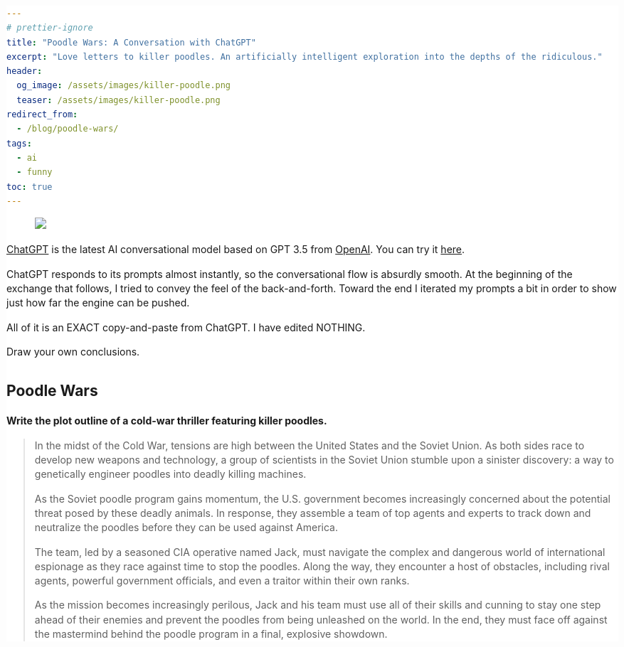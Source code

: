 ```yaml
---
# prettier-ignore
title: "Poodle Wars: A Conversation with ChatGPT"
excerpt: "Love letters to killer poodles. An artificially intelligent exploration into the depths of the ridiculous."
header:
  og_image: /assets/images/killer-poodle.png
  teaser: /assets/images/killer-poodle.png
redirect_from:
  - /blog/poodle-wars/
tags:
  - ai
  - funny
toc: true
---
```


<figure class="align-left drop-image">
    <img src="/assets/images/killer-poodle.png">
</figure>

[ChatGPT](https://openai.com/blog/chatgpt/) is the latest AI conversational
model based on GPT 3.5 from [OpenAI](https://openai.com/). You can try it
[here](https://chat.openai.com/).

ChatGPT responds to its prompts almost instantly, so the conversational flow is
absurdly smooth. At the beginning of the exchange that follows, I tried to
convey the feel of the back-and-forth. Toward the end I iterated my prompts a
bit in order to show just how far the engine can be pushed.

All of it is an EXACT copy-and-paste from ChatGPT. I have edited NOTHING.

Draw your own conclusions.

## Poodle Wars

**Write the plot outline of a cold-war thriller featuring killer poodles.**

> In the midst of the Cold War, tensions are high between the United States and
> the Soviet Union. As both sides race to develop new weapons and technology, a
> group of scientists in the Soviet Union stumble upon a sinister discovery: a
> way to genetically engineer poodles into deadly killing machines.
>
> As the Soviet poodle program gains momentum, the U.S. government becomes
> increasingly concerned about the potential threat posed by these deadly
> animals. In response, they assemble a team of top agents and experts to track
> down and neutralize the poodles before they can be used against America.
>
> The team, led by a seasoned CIA operative named Jack, must navigate the
> complex and dangerous world of international espionage as they race against
> time to stop the poodles. Along the way, they encounter a host of obstacles,
> including rival agents, powerful government officials, and even a traitor
> within their own ranks.
>
> As the mission becomes increasingly perilous, Jack and his team must use all
> of their skills and cunning to stay one step ahead of their enemies and
> prevent the poodles from being unleashed on the world. In the end, they must
> face off against the mastermind behind the poodle program in a final,
> explosive showdown.
